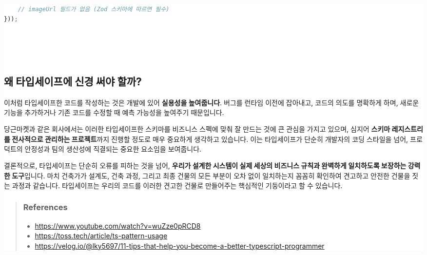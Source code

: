 ```typescript
    // imageUrl 필드가 없음 (Zod 스키마에 따르면 필수)
}));
```



<br/>
<br/>
<br/>

## **왜 타입세이프에 신경 써야 할까?**

이처럼 타입세이프한 코드를 작성하는 것은 개발에 있어 **실용성을 높여줍니다**. 버그를 런타임 이전에 잡아내고, 코드의 의도를 명확하게 하며, 새로운 기능을 추가하거나 기존 코드를 수정할 때 예측 가능성을 높여주기 때문입니다.

당근마켓과 같은 회사에서는 이러한 타입세이프한 스키마를 비즈니스 스펙에 맞춰 잘 만드는 것에 큰 관심을 가지고 있으며, 심지어 **스키마 레지스트리를 전사적으로 관리하는 프로젝트**까지 진행할 정도로 매우 중요하게 생각하고 있습니다. 이는 타입세이프가 단순히 개발자의 코딩 스타일을 넘어, 프로덕트의 안정성과 팀의 생산성에 직결되는 중요한 요소임을 보여줍니다.

결론적으로, 타입세이프는 단순히 오류를 피하는 것을 넘어, **우리가 설계한 시스템이 실제 세상의 비즈니스 규칙과 완벽하게 일치하도록 보장하는 강력한 도구**입니다. 마치 건축가가 설계도, 건축 과정, 그리고 최종 건물의 모든 부분이 오차 없이 일치하는지 꼼꼼히 확인하여 견고하고 안전한 건물을 짓는 과정과 같습니다. 타입세이프는 우리의 코드를 이러한 견고한 건물로 만들어주는 핵심적인 기둥이라고 할 수 있습니다.


> ### References
> - https://www.youtube.com/watch?v=wuZze0pRCD8
> - https://toss.tech/article/ts-pattern-usage
> - https://velog.io/@lky5697/11-tips-that-help-you-become-a-better-typescript-programmer